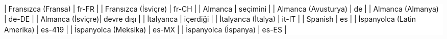 | Fransızca (Fransa) | fr-FR |
| Fransızca (İsviçre) | fr-CH |
| Almanca | seçimini |
| Almanca (Avusturya) | de |
| Almanca (Almanya) | de-DE |
| Almanca (İsviçre)| devre dışı |
| İtalyanca | içerdiği |
| İtalyanca (İtalya) | it-IT |
| Spanish | es |
| İspanyolca (Latin Amerika) | es-419 |
| İspanyolca (Meksika) | es-MX |
| İspanyolca (İspanya) | es-ES |
